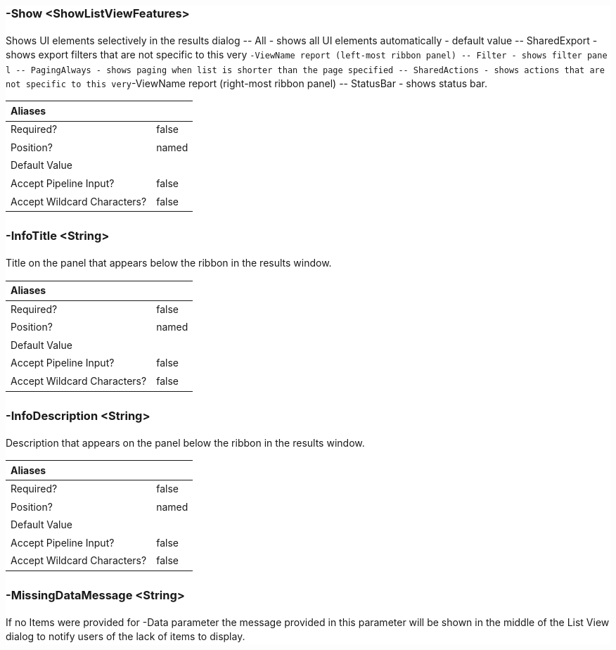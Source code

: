 ### -Show  &lt;ShowListViewFeatures&gt;

Shows UI elements selectively in the results dialog -- All - shows all UI elements automatically - default value -- SharedExport - shows export filters that are not specific to this very `-ViewName report (left-most ribbon panel) -- Filter - shows filter panel -- PagingAlways - shows paging when list is shorter than the page specified -- SharedActions - shows actions that are not specific to this very`-ViewName report \(right-most ribbon panel\) -- StatusBar - shows status bar.

| Aliases |  |
| :--- | :--- |
| Required? | false |
| Position? | named |
| Default Value |  |
| Accept Pipeline Input? | false |
| Accept Wildcard Characters? | false |

### -InfoTitle  &lt;String&gt;

Title on the panel that appears below the ribbon in the results window.

| Aliases |  |
| :--- | :--- |
| Required? | false |
| Position? | named |
| Default Value |  |
| Accept Pipeline Input? | false |
| Accept Wildcard Characters? | false |

### -InfoDescription  &lt;String&gt;

Description that appears on the panel below the ribbon in the results window.

| Aliases |  |
| :--- | :--- |
| Required? | false |
| Position? | named |
| Default Value |  |
| Accept Pipeline Input? | false |
| Accept Wildcard Characters? | false |

### -MissingDataMessage  &lt;String&gt;

If no Items were provided for -Data parameter the message provided in this parameter will be shown in the middle of the List View dialog to notify users of the lack of items to display.
